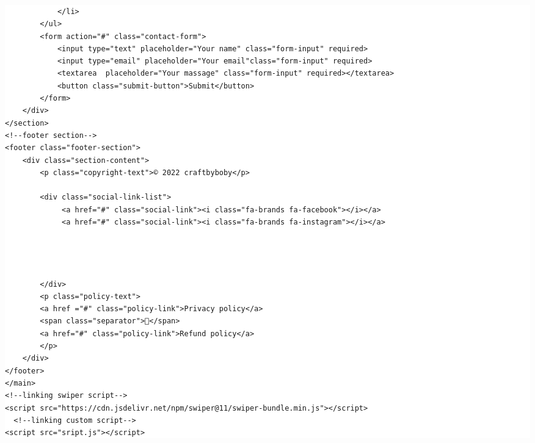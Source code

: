                 </li>
            </ul>
            <form action="#" class="contact-form">
                <input type="text" placeholder="Your name" class="form-input" required>
                <input type="email" placeholder="Your email"class="form-input" required>
                <textarea  placeholder="Your massage" class="form-input" required></textarea>
                <button class="submit-button">Submit</button>
            </form>
        </div>
    </section>
    <!--footer section-->
    <footer class="footer-section">
        <div class="section-content">
            <p class="copyright-text">© 2022 craftbyboby</p>

            <div class="social-link-list">
                 <a href="#" class="social-link"><i class="fa-brands fa-facebook"></i></a>
                 <a href="#" class="social-link"><i class="fa-brands fa-instagram"></i></a>
                        
                   


            </div>
            <p class="policy-text">
            <a href ="#" class="policy-link">Privacy policy</a>
            <span class="separator">🔘</span>
            <a href="#" class="policy-link">Refund policy</a>
            </p>
        </div>
    </footer>
    </main>
    <!--linking swiper script-->
    <script src="https://cdn.jsdelivr.net/npm/swiper@11/swiper-bundle.min.js"></script>
      <!--linking custom script-->
    <script src="sript.js"></script>
 </body>
 </html>

